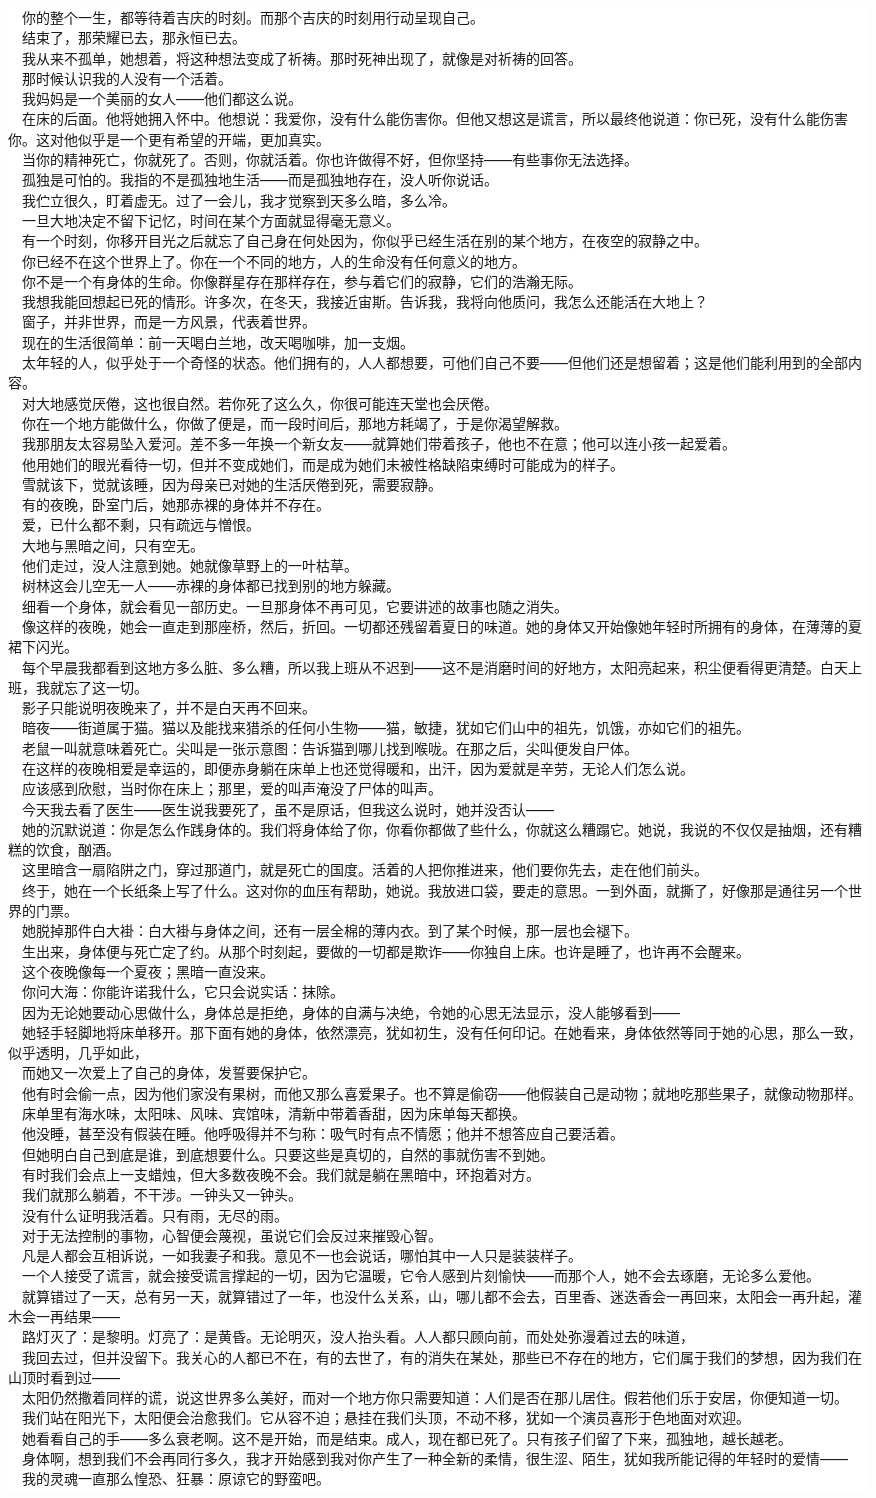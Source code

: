 &#8195;你的整个一生，都等待着吉庆的时刻。而那个吉庆的时刻用行动呈现自己。               
&#8195;结束了，那荣耀已去，那永恒已去。               
&#8195;我从来不孤单，她想着，将这种想法变成了祈祷。那时死神出现了，就像是对祈祷的回答。               
&#8195;那时候认识我的人没有一个活着。               
&#8195;我妈妈是一个美丽的女人——他们都这么说。               
&#8195;在床的后面。他将她拥入怀中。他想说：我爱你，没有什么能伤害你。但他又想这是谎言，所以最终他说道：你已死，没有什么能伤害你。这对他似乎是一个更有希望的开端，更加真实。               
&#8195;当你的精神死亡，你就死了。否则，你就活着。你也许做得不好，但你坚持——有些事你无法选择。               
&#8195;孤独是可怕的。我指的不是孤独地生活——而是孤独地存在，没人听你说话。               
&#8195;我伫立很久，盯着虚无。过了一会儿，我才觉察到天多么暗，多么冷。               
&#8195;一旦大地决定不留下记忆，时间在某个方面就显得毫无意义。               
&#8195;有一个时刻，你移开目光之后就忘了自己身在何处因为，你似乎已经生活在别的某个地方，在夜空的寂静之中。               
&#8195;你已经不在这个世界上了。你在一个不同的地方，人的生命没有任何意义的地方。               
&#8195;你不是一个有身体的生命。你像群星存在那样存在，参与着它们的寂静，它们的浩瀚无际。               
&#8195;我想我能回想起已死的情形。许多次，在冬天，我接近宙斯。告诉我，我将向他质问，我怎么还能活在大地上？                       
&#8195;窗子，并非世界，而是一方风景，代表着世界。               
&#8195;现在的生活很简单：前一天喝白兰地，改天喝咖啡，加一支烟。               
&#8195;太年轻的人，似乎处于一个奇怪的状态。他们拥有的，人人都想要，可他们自己不要——但他们还是想留着；这是他们能利用到的全部内容。               
&#8195;对大地感觉厌倦，这也很自然。若你死了这么久，你很可能连天堂也会厌倦。               
&#8195;你在一个地方能做什么，你做了便是，而一段时间后，那地方耗竭了，于是你渴望解救。               
&#8195;我那朋友太容易坠入爱河。差不多一年换一个新女友——就算她们带着孩子，他也不在意；他可以连小孩一起爱着。               
&#8195;他用她们的眼光看待一切，但并不变成她们，而是成为她们未被性格缺陷束缚时可能成为的样子。               
&#8195;雪就该下，觉就该睡，因为母亲已对她的生活厌倦到死，需要寂静。               
&#8195;有的夜晚，卧室门后，她那赤裸的身体并不存在。               
&#8195;爱，已什么都不剩，只有疏远与憎恨。               
&#8195;大地与黑暗之间，只有空无。               
&#8195;他们走过，没人注意到她。她就像草野上的一叶枯草。               
&#8195;树林这会儿空无一人——赤裸的身体都已找到别的地方躲藏。               
&#8195;细看一个身体，就会看见一部历史。一旦那身体不再可见，它要讲述的故事也随之消失。               
&#8195;像这样的夜晚，她会一直走到那座桥，然后，折回。一切都还残留着夏日的味道。她的身体又开始像她年轻时所拥有的身体，在薄薄的夏裙下闪光。               
&#8195;每个早晨我都看到这地方多么脏、多么糟，所以我上班从不迟到——这不是消磨时间的好地方，太阳亮起来，积尘便看得更清楚。白天上班，我就忘了这一切。               
&#8195;影子只能说明夜晚来了，并不是白天再不回来。               
&#8195;暗夜——街道属于猫。猫以及能找来猎杀的任何小生物——猫，敏捷，犹如它们山中的祖先，饥饿，亦如它们的祖先。               
&#8195;老鼠一叫就意味着死亡。尖叫是一张示意图：告诉猫到哪儿找到喉咙。在那之后，尖叫便发自尸体。               
&#8195;在这样的夜晚相爱是幸运的，即便赤身躺在床单上也还觉得暖和，出汗，因为爱就是辛劳，无论人们怎么说。               
&#8195;应该感到欣慰，当时你在床上；那里，爱的叫声淹没了尸体的叫声。               
&#8195;今天我去看了医生——医生说我要死了，虽不是原话，但我这么说时，她并没否认——               
&#8195;她的沉默说道：你是怎么作践身体的。我们将身体给了你，你看你都做了些什么，你就这么糟蹋它。她说，我说的不仅仅是抽烟，还有糟糕的饮食，酗酒。               
&#8195;这里暗含一扇陷阱之门，穿过那道门，就是死亡的国度。活着的人把你推进来，他们要你先去，走在他们前头。               
&#8195;终于，她在一个长纸条上写了什么。这对你的血压有帮助，她说。我放进口袋，要走的意思。一到外面，就撕了，好像那是通往另一个世界的门票。               
&#8195;她脱掉那件白大褂：白大褂与身体之间，还有一层全棉的薄内衣。到了某个时候，那一层也会褪下。               
&#8195;生出来，身体便与死亡定了约。从那个时刻起，要做的一切都是欺诈——你独自上床。也许是睡了，也许再不会醒来。               
&#8195;这个夜晚像每一个夏夜；黑暗一直没来。               
&#8195;你问大海：你能许诺我什么，它只会说实话：抹除。               
&#8195;因为无论她要动心思做什么，身体总是拒绝，身体的自满与决绝，令她的心思无法显示，没人能够看到——               
&#8195;她轻手轻脚地将床单移开。那下面有她的身体，依然漂亮，犹如初生，没有任何印记。在她看来，身体依然等同于她的心思，那么一致，似乎透明，几乎如此，               
&#8195;而她又一次爱上了自己的身体，发誓要保护它。               
&#8195;他有时会偷一点，因为他们家没有果树，而他又那么喜爱果子。也不算是偷窃——他假装自己是动物；就地吃那些果子，就像动物那样。               
&#8195;床单里有海水味，太阳味、风味、宾馆味，清新中带着香甜，因为床单每天都换。               
&#8195;他没睡，甚至没有假装在睡。他呼吸得并不匀称：吸气时有点不情愿；他并不想答应自己要活着。               
&#8195;但她明白自己到底是谁，到底想要什么。只要这些是真切的，自然的事就伤害不到她。               
&#8195;有时我们会点上一支蜡烛，但大多数夜晚不会。我们就是躺在黑暗中，环抱着对方。               
&#8195;我们就那么躺着，不干涉。一钟头又一钟头。               
&#8195;没有什么证明我活着。只有雨，无尽的雨。               
&#8195;对于无法控制的事物，心智便会蔑视，虽说它们会反过来摧毁心智。               
&#8195;凡是人都会互相诉说，一如我妻子和我。意见不一也会说话，哪怕其中一人只是装装样子。               
&#8195;一个人接受了谎言，就会接受谎言撑起的一切，因为它温暖，它令人感到片刻愉快——而那个人，她不会去琢磨，无论多么爱他。               
&#8195;就算错过了一天，总有另一天，就算错过了一年，也没什么关系，山，哪儿都不会去，百里香、迷迭香会一再回来，太阳会一再升起，灌木会一再结果——               
&#8195;路灯灭了：是黎明。灯亮了：是黄昏。无论明灭，没人抬头看。人人都只顾向前，而处处弥漫着过去的味道，               
&#8195;我回去过，但并没留下。我关心的人都已不在，有的去世了，有的消失在某处，那些已不存在的地方，它们属于我们的梦想，因为我们在山顶时看到过——               
&#8195;太阳仍然撒着同样的谎，说这世界多么美好，而对一个地方你只需要知道：人们是否在那儿居住。假若他们乐于安居，你便知道一切。               
&#8195;我们站在阳光下，太阳便会治愈我们。它从容不迫；悬挂在我们头顶，不动不移，犹如一个演员喜形于色地面对欢迎。               
&#8195;她看看自己的手——多么衰老啊。这不是开始，而是结束。成人，现在都已死了。只有孩子们留了下来，孤独地，越长越老。               
&#8195;身体啊，想到我们不会再同行多久，我才开始感到我对你产生了一种全新的柔情，很生涩、陌生，犹如我所能记得的年轻时的爱情——               
&#8195;我的灵魂一直那么惶恐、狂暴：原谅它的野蛮吧。               